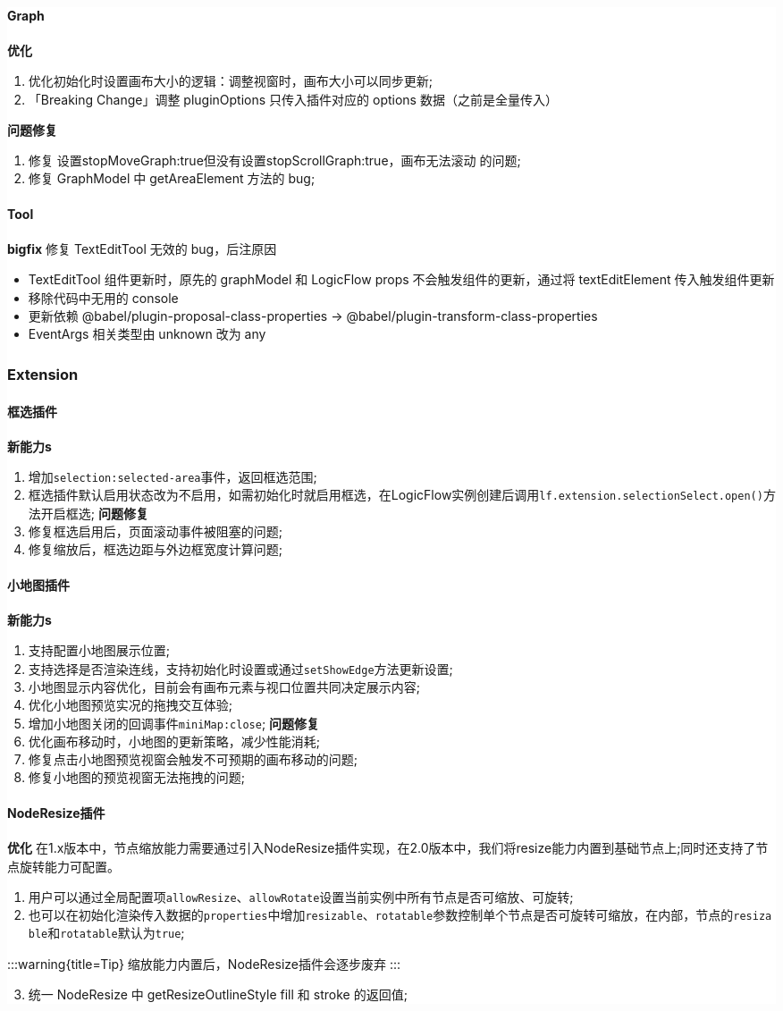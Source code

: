 #### Graph
**优化**
1. 优化初始化时设置画布大小的逻辑：调整视窗时，画布大小可以同步更新;
2. 「Breaking Change」调整 pluginOptions 只传入插件对应的 options 数据（之前是全量传入）

**问题修复**
1. 修复 设置stopMoveGraph:true但没有设置stopScrollGraph:true，画布无法滚动 的问题;
2. 修复 GraphModel 中 getAreaElement 方法的 bug;

#### Tool
**bigfix**
修复 TextEditTool 无效的 bug，后注原因
   - TextEditTool 组件更新时，原先的 graphModel 和 LogicFlow props 不会触发组件的更新，通过将 textEditElement 传入触发组件更新
   - 移除代码中无用的 console
   - 更新依赖 @babel/plugin-proposal-class-properties -> @babel/plugin-transform-class-properties
   - EventArgs 相关类型由 unknown 改为 any

### Extension

#### 框选插件
**新能力s**
1. 增加`selection:selected-area`事件，返回框选范围;
2. 框选插件默认启用状态改为不启用，如需初始化时就启用框选，在LogicFlow实例创建后调用`lf.extension.selectionSelect.open()`方法开启框选;
**问题修复**
1. 修复框选启用后，页面滚动事件被阻塞的问题;
2. 修复缩放后，框选边距与外边框宽度计算问题;

#### 小地图插件
**新能力s**
1. 支持配置小地图展示位置;
2. 支持选择是否渲染连线，支持初始化时设置或通过`setShowEdge`方法更新设置;
3. 小地图显示内容优化，目前会有画布元素与视口位置共同决定展示内容;
4. 优化小地图预览实况的拖拽交互体验;
5. 增加小地图关闭的回调事件`miniMap:close`;
**问题修复**
1. 优化画布移动时，小地图的更新策略，减少性能消耗;
2. 修复点击小地图预览视窗会触发不可预期的画布移动的问题;
3. 修复小地图的预览视窗无法拖拽的问题;

#### NodeResize插件
**优化**
在1.x版本中，节点缩放能力需要通过引入NodeResize插件实现，在2.0版本中，我们将resize能力内置到基础节点上;同时还支持了节点旋转能力可配置。
1. 用户可以通过全局配置项`allowResize`、`allowRotate`设置当前实例中所有节点是否可缩放、可旋转;
2. 也可以在初始化渲染传入数据的`properties`中增加`resizable`、`rotatable`参数控制单个节点是否可旋转可缩放，在内部，节点的`resizable`和`rotatable`默认为`true`;

:::warning{title=Tip}
  缩放能力内置后，NodeResize插件会逐步废弃
:::

3. 统一 NodeResize 中 getResizeOutlineStyle fill 和 stroke 的返回值;
